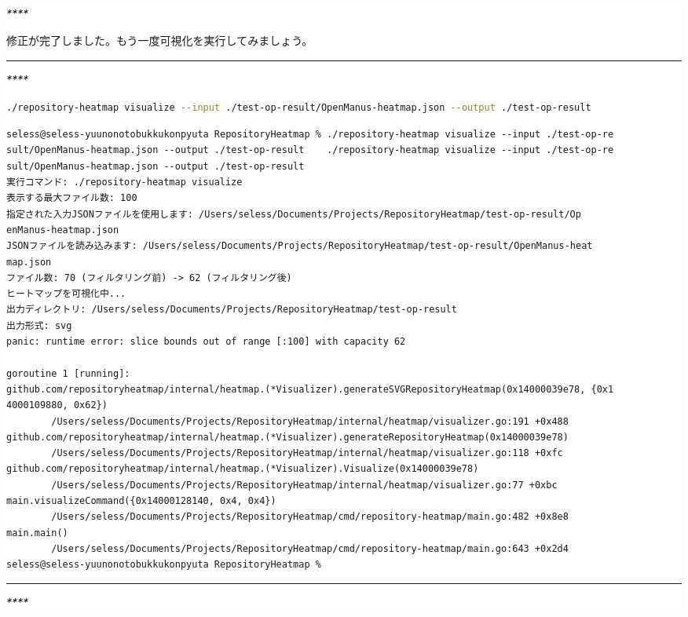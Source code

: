
_****_

修正が完了しました。もう一度可視化を実行してみましょう。

---

_****_

```bash
./repository-heatmap visualize --input ./test-op-result/OpenManus-heatmap.json --output ./test-op-result
```

```
seless@seless-yuunonotobukkukonpyuta RepositoryHeatmap % ./repository-heatmap visualize --input ./test-op-re
sult/OpenManus-heatmap.json --output ./test-op-result    ./repository-heatmap visualize --input ./test-op-re
sult/OpenManus-heatmap.json --output ./test-op-result
実行コマンド: ./repository-heatmap visualize
表示する最大ファイル数: 100
指定された入力JSONファイルを使用します: /Users/seless/Documents/Projects/RepositoryHeatmap/test-op-result/Op
enManus-heatmap.json
JSONファイルを読み込みます: /Users/seless/Documents/Projects/RepositoryHeatmap/test-op-result/OpenManus-heat
map.json
ファイル数: 70 (フィルタリング前) -> 62 (フィルタリング後)
ヒートマップを可視化中...
出力ディレクトリ: /Users/seless/Documents/Projects/RepositoryHeatmap/test-op-result
出力形式: svg
panic: runtime error: slice bounds out of range [:100] with capacity 62

goroutine 1 [running]:
github.com/repositoryheatmap/internal/heatmap.(*Visualizer).generateSVGRepositoryHeatmap(0x14000039e78, {0x1
4000109880, 0x62})
        /Users/seless/Documents/Projects/RepositoryHeatmap/internal/heatmap/visualizer.go:191 +0x488
github.com/repositoryheatmap/internal/heatmap.(*Visualizer).generateRepositoryHeatmap(0x14000039e78)
        /Users/seless/Documents/Projects/RepositoryHeatmap/internal/heatmap/visualizer.go:118 +0xfc
github.com/repositoryheatmap/internal/heatmap.(*Visualizer).Visualize(0x14000039e78)
        /Users/seless/Documents/Projects/RepositoryHeatmap/internal/heatmap/visualizer.go:77 +0xbc
main.visualizeCommand({0x14000128140, 0x4, 0x4})
        /Users/seless/Documents/Projects/RepositoryHeatmap/cmd/repository-heatmap/main.go:482 +0x8e8
main.main()
        /Users/seless/Documents/Projects/RepositoryHeatmap/cmd/repository-heatmap/main.go:643 +0x2d4
seless@seless-yuunonotobukkukonpyuta RepositoryHeatmap %
```

---

_****_
